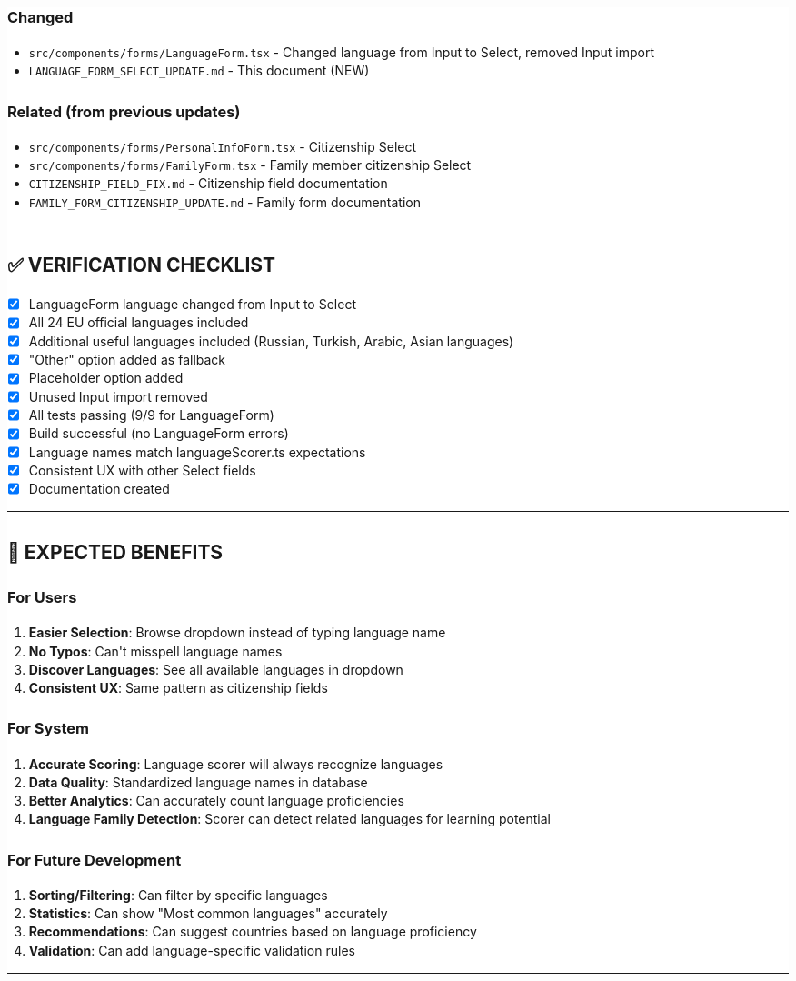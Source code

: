 ### Changed
- `src/components/forms/LanguageForm.tsx` - Changed language from Input to Select, removed Input import
- `LANGUAGE_FORM_SELECT_UPDATE.md` - This document (NEW)

### Related (from previous updates)
- `src/components/forms/PersonalInfoForm.tsx` - Citizenship Select
- `src/components/forms/FamilyForm.tsx` - Family member citizenship Select
- `CITIZENSHIP_FIELD_FIX.md` - Citizenship field documentation
- `FAMILY_FORM_CITIZENSHIP_UPDATE.md` - Family form documentation

---

## ✅ **VERIFICATION CHECKLIST**

- [x] LanguageForm language changed from Input to Select
- [x] All 24 EU official languages included
- [x] Additional useful languages included (Russian, Turkish, Arabic, Asian languages)
- [x] "Other" option added as fallback
- [x] Placeholder option added
- [x] Unused Input import removed
- [x] All tests passing (9/9 for LanguageForm)
- [x] Build successful (no LanguageForm errors)
- [x] Language names match languageScorer.ts expectations
- [x] Consistent UX with other Select fields
- [x] Documentation created

---

## 🎯 **EXPECTED BENEFITS**

### For Users
1. **Easier Selection**: Browse dropdown instead of typing language name
2. **No Typos**: Can't misspell language names
3. **Discover Languages**: See all available languages in dropdown
4. **Consistent UX**: Same pattern as citizenship fields

### For System
1. **Accurate Scoring**: Language scorer will always recognize languages
2. **Data Quality**: Standardized language names in database
3. **Better Analytics**: Can accurately count language proficiencies
4. **Language Family Detection**: Scorer can detect related languages for learning potential

### For Future Development
1. **Sorting/Filtering**: Can filter by specific languages
2. **Statistics**: Can show "Most common languages" accurately
3. **Recommendations**: Can suggest countries based on language proficiency
4. **Validation**: Can add language-specific validation rules

---